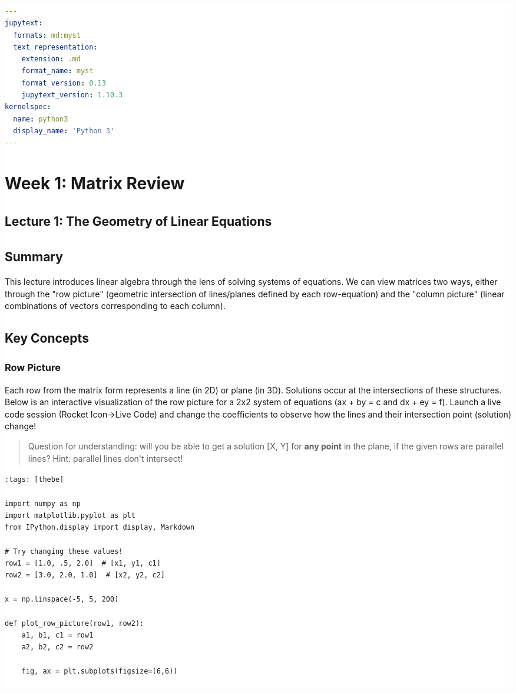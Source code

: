 ```yaml
---
jupytext:
  formats: md:myst
  text_representation:
    extension: .md
    format_name: myst
    format_version: 0.13
    jupytext_version: 1.10.3
kernelspec:
  name: python3
  display_name: 'Python 3'
---
```

# Week 1: Matrix Review

## Lecture 1: The Geometry of Linear Equations

<iframe width="560" height="315"
    src="https://www.youtube.com/embed/J7DzL2_Na80"
    frameborder="0"
    allow="accelerometer; autoplay; clipboard-write; encrypted-media; gyroscope; picture-in-picture"
    allowfullscreen>
</iframe>

## Summary
This lecture introduces linear algebra through the lens of solving systems of equations. We can view matrices two ways, either through the "row picture" (geometric intersection of lines/planes defined by each row-equation) and the "column picture" (linear combinations of vectors corresponding to each column).

## Key Concepts
### Row Picture
Each row from the matrix form represents a line (in 2D) or plane (in 3D). Solutions occur at the intersections of these structures.
Below is an interactive visualization of the row picture for a 2x2 system of equations (ax + by = c and dx + ey = f). Launch a live code session (Rocket Icon->Live Code) and change the coefficients to observe how the lines and their intersection point (solution) change!

> Question for understanding: will you be able to get a solution [X, Y] for **any point** in the plane, if the given rows are parallel lines? Hint: parallel lines don't intersect!

```{code-cell} python
:tags: [thebe]

import numpy as np
import matplotlib.pyplot as plt
from IPython.display import display, Markdown

# Try changing these values!
row1 = [1.0, .5, 2.0]  # [x1, y1, c1]
row2 = [3.0, 2.0, 1.0]  # [x2, y2, c2]

x = np.linspace(-5, 5, 200)

def plot_row_picture(row1, row2):
    a1, b1, c1 = row1
    a2, b2, c2 = row2
   
    fig, ax = plt.subplots(figsize=(6,6))
   
```